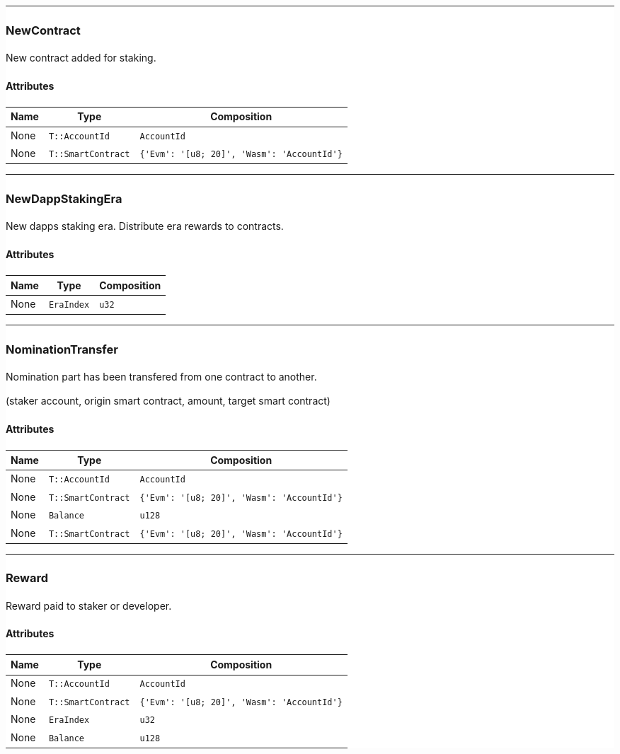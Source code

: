 ---------
### NewContract
New contract added for staking.
#### Attributes
| Name | Type | Composition
| -------- | -------- | -------- |
| None | `T::AccountId` | ```AccountId```
| None | `T::SmartContract` | ```{'Evm': '[u8; 20]', 'Wasm': 'AccountId'}```

---------
### NewDappStakingEra
New dapps staking era. Distribute era rewards to contracts.
#### Attributes
| Name | Type | Composition
| -------- | -------- | -------- |
| None | `EraIndex` | ```u32```

---------
### NominationTransfer
Nomination part has been transfered from one contract to another.

\(staker account, origin smart contract, amount, target smart contract\)
#### Attributes
| Name | Type | Composition
| -------- | -------- | -------- |
| None | `T::AccountId` | ```AccountId```
| None | `T::SmartContract` | ```{'Evm': '[u8; 20]', 'Wasm': 'AccountId'}```
| None | `Balance` | ```u128```
| None | `T::SmartContract` | ```{'Evm': '[u8; 20]', 'Wasm': 'AccountId'}```

---------
### Reward
Reward paid to staker or developer.
#### Attributes
| Name | Type | Composition
| -------- | -------- | -------- |
| None | `T::AccountId` | ```AccountId```
| None | `T::SmartContract` | ```{'Evm': '[u8; 20]', 'Wasm': 'AccountId'}```
| None | `EraIndex` | ```u32```
| None | `Balance` | ```u128```
